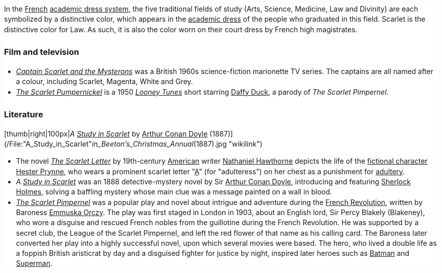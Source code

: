 In the [French](/France "wikilink") [academic dress
system](/academic_dress "wikilink"), the five traditional fields of
study (Arts, Science, Medicine, Law and Divinity) are each symbolized by
a distinctive color, which appears in the [academic
dress](/academic_dress "wikilink") of the people who graduated in this
field. Scarlet is the distinctive color for Law. As such, it is also the
color worn on their court dress by French high magistrates.

### Film and television

-   *[Captain Scarlet and the
    Mysterons](/Captain_Scarlet_and_the_Mysterons "wikilink")* was a
    British 1960s science-fiction marionette TV series. The captains are
    all named after a colour, including Scarlet, Magenta, White and
    Grey.
-   *[The Scarlet Pumpernickel](/The_Scarlet_Pumpernickel "wikilink")*
    is a 1950 *[Looney Tunes](/Looney_Tunes "wikilink")* short starring
    [Daffy Duck](/Daffy_Duck "wikilink"), a parody of *The Scarlet
    Pimpernel*.

### Literature

[thumb\|right\|100px\|*A [Study in
Scarlet](Study_in_Scarlet "wikilink")* by [Arthur Conan
Doyle](/Arthur_Conan_Doyle "wikilink")
(1887)](/File:"A_Study_in_Scarlet"_in_Beeton’s_Christmas_Annual_(1887).jpg "wikilink")

-   The novel *[The Scarlet Letter](/The_Scarlet_Letter "wikilink")* by
    19th-century [American](/United_States "wikilink") writer [Nathaniel
    Hawthorne](/Nathaniel_Hawthorne "wikilink") depicts the life of the
    [fictional character](/fictional_character "wikilink") [Hester
    Prynne](/Hester_Prynne "wikilink"), who wears a prominent scarlet
    letter "[A](/A "wikilink")" (for "adulteress") on her chest as a
    punishment for [adultery](/adultery "wikilink").
-   *A [Study in Scarlet](/Study_in_Scarlet "wikilink")* was an 1888
    detective-mystery novel by Sir [Arthur Conan
    Doyle](/Arthur_Conan_Doyle "wikilink"), introducing and featuring
    [Sherlock Holmes](/Sherlock_Holmes "wikilink"), solving a baffling
    mystery whose main clue was a message painted on a wall in blood.
-   *[The Scarlet Pimpernel](/The_Scarlet_Pimpernel "wikilink")* was a
    popular play and novel about intrigue and adventure during the
    [French Revolution](/French_Revolution "wikilink"), written by
    Baroness [Emmuska Orczy](/Emmuska_Orczy "wikilink"). The play was
    first staged in London in 1903, about an English lord, Sir Percy
    Blakely (Blakeney), who wore a disguise and rescued French nobles
    from the guillotine during the French Revolution. He was supported
    by a secret club, the League of the Scarlet Pimpernel, and left the
    red flower of that name as his calling card. The Baroness later
    converted her play into a highly successful novel, upon which
    several movies were based. The hero, who lived a double life as a
    foppish British aristicrat by day and a disguised fighter for
    justice by night, inspired later heroes such as
    [Batman](/Batman "wikilink") and [Superman](/Superman "wikilink").
